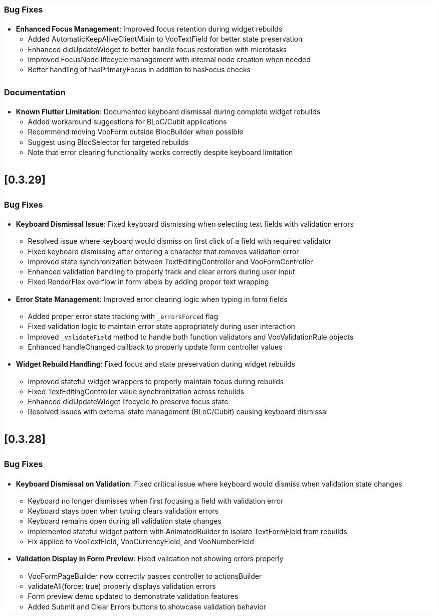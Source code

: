 ### Bug Fixes
- **Enhanced Focus Management**: Improved focus retention during widget rebuilds
  - Added AutomaticKeepAliveClientMixin to VooTextField for better state preservation
  - Enhanced didUpdateWidget to better handle focus restoration with microtasks
  - Improved FocusNode lifecycle management with internal node creation when needed
  - Better handling of hasPrimaryFocus in addition to hasFocus checks

### Documentation
- **Known Flutter Limitation**: Documented keyboard dismissal during complete widget rebuilds
  - Added workaround suggestions for BLoC/Cubit applications
  - Recommend moving VooForm outside BlocBuilder when possible
  - Suggest using BlocSelector for targeted rebuilds
  - Note that error clearing functionality works correctly despite keyboard limitation

## [0.3.29]

### Bug Fixes
- **Keyboard Dismissal Issue**: Fixed keyboard dismissing when selecting text fields with validation errors
  - Resolved issue where keyboard would dismiss on first click of a field with required validator
  - Fixed keyboard dismissing after entering a character that removes validation error
  - Improved state synchronization between TextEditingController and VooFormController
  - Enhanced validation handling to properly track and clear errors during user input
  - Fixed RenderFlex overflow in form labels by adding proper text wrapping

- **Error State Management**: Improved error clearing logic when typing in form fields
  - Added proper error state tracking with `_errorsForced` flag
  - Fixed validation logic to maintain error state appropriately during user interaction
  - Improved `_validateField` method to handle both function validators and VooValidationRule objects
  - Enhanced handleChanged callback to properly update form controller values

- **Widget Rebuild Handling**: Fixed focus and state preservation during widget rebuilds
  - Improved stateful widget wrappers to properly maintain focus during rebuilds
  - Fixed TextEditingController value synchronization across rebuilds
  - Enhanced didUpdateWidget lifecycle to preserve focus state
  - Resolved issues with external state management (BLoC/Cubit) causing keyboard dismissal

## [0.3.28]

### Bug Fixes
- **Keyboard Dismissal on Validation**: Fixed critical issue where keyboard would dismiss when validation state changes
  - Keyboard no longer dismisses when first focusing a field with validation error
  - Keyboard stays open when typing clears validation errors
  - Keyboard remains open during all validation state changes
  - Implemented stateful widget pattern with AnimatedBuilder to isolate TextFormField from rebuilds
  - Fix applied to VooTextField, VooCurrencyField, and VooNumberField

- **Validation Display in Form Preview**: Fixed validation not showing errors properly
  - VooFormPageBuilder now correctly passes controller to actionsBuilder
  - validateAll(force: true) properly displays validation errors
  - Form preview demo updated to demonstrate validation features
  - Added Submit and Clear Errors buttons to showcase validation behavior
